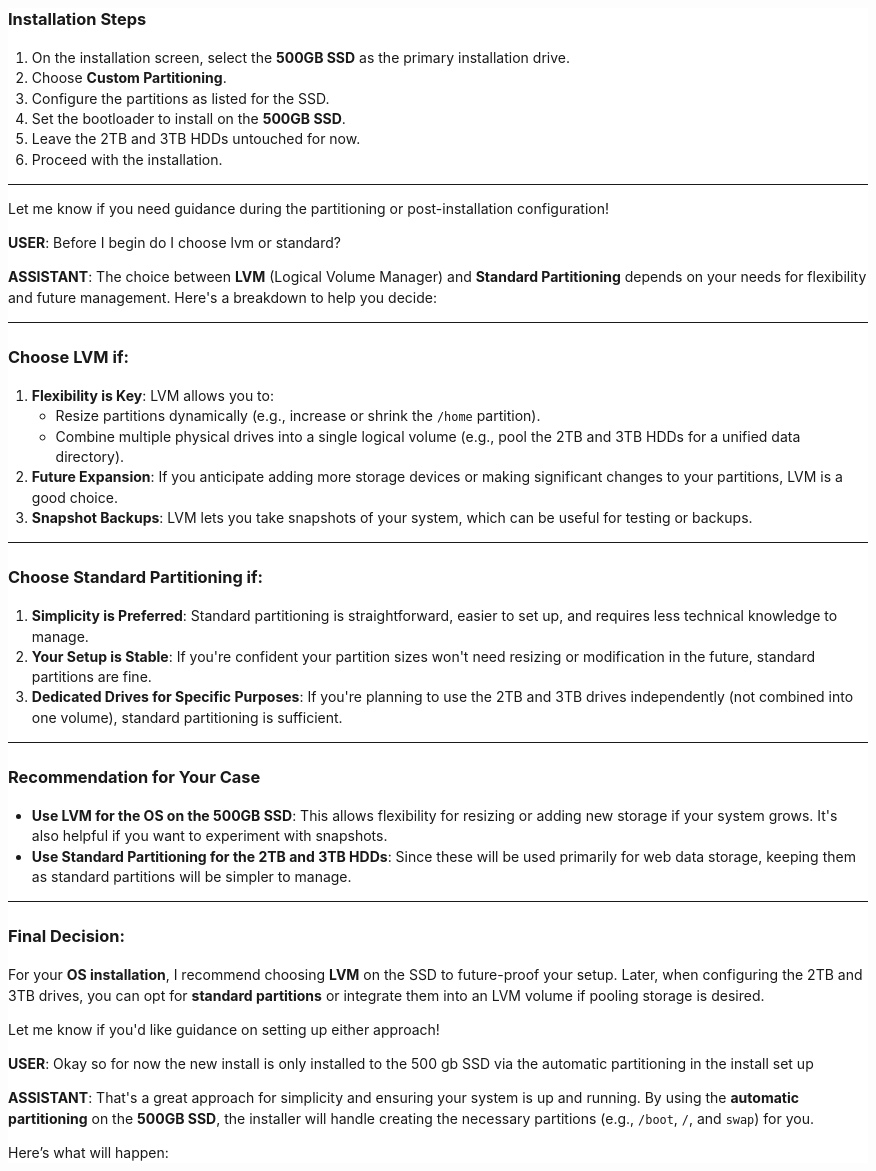 
### Installation Steps
1. On the installation screen, select the **500GB SSD** as the primary installation drive.
2. Choose **Custom Partitioning**.
3. Configure the partitions as listed for the SSD.
4. Set the bootloader to install on the **500GB SSD**.
5. Leave the 2TB and 3TB HDDs untouched for now.
6. Proceed with the installation.

---

Let me know if you need guidance during the partitioning or post-installation configuration!

**USER**: Before I begin do I choose lvm or standard?

**ASSISTANT**: The choice between **LVM** (Logical Volume Manager) and **Standard Partitioning** depends on your needs for flexibility and future management. Here's a breakdown to help you decide:

---

### **Choose LVM if:**
1. **Flexibility is Key**: LVM allows you to:
   - Resize partitions dynamically (e.g., increase or shrink the `/home` partition).
   - Combine multiple physical drives into a single logical volume (e.g., pool the 2TB and 3TB HDDs for a unified data directory).
2. **Future Expansion**: If you anticipate adding more storage devices or making significant changes to your partitions, LVM is a good choice.
3. **Snapshot Backups**: LVM lets you take snapshots of your system, which can be useful for testing or backups.

---

### **Choose Standard Partitioning if:**
1. **Simplicity is Preferred**: Standard partitioning is straightforward, easier to set up, and requires less technical knowledge to manage.
2. **Your Setup is Stable**: If you're confident your partition sizes won't need resizing or modification in the future, standard partitions are fine.
3. **Dedicated Drives for Specific Purposes**: If you're planning to use the 2TB and 3TB drives independently (not combined into one volume), standard partitioning is sufficient.

---

### Recommendation for Your Case
- **Use LVM for the OS on the 500GB SSD**: This allows flexibility for resizing or adding new storage if your system grows. It's also helpful if you want to experiment with snapshots.
- **Use Standard Partitioning for the 2TB and 3TB HDDs**: Since these will be used primarily for web data storage, keeping them as standard partitions will be simpler to manage.

---

### Final Decision:  
For your **OS installation**, I recommend choosing **LVM** on the SSD to future-proof your setup. Later, when configuring the 2TB and 3TB drives, you can opt for **standard partitions** or integrate them into an LVM volume if pooling storage is desired.  

Let me know if you'd like guidance on setting up either approach!

**USER**: Okay so for now the new install is only installed to the 500 gb SSD via the automatic partitioning in the install set up

**ASSISTANT**: That's a great approach for simplicity and ensuring your system is up and running. By using the **automatic partitioning** on the **500GB SSD**, the installer will handle creating the necessary partitions (e.g., `/boot`, `/`, and `swap`) for you.

Here’s what will happen:
